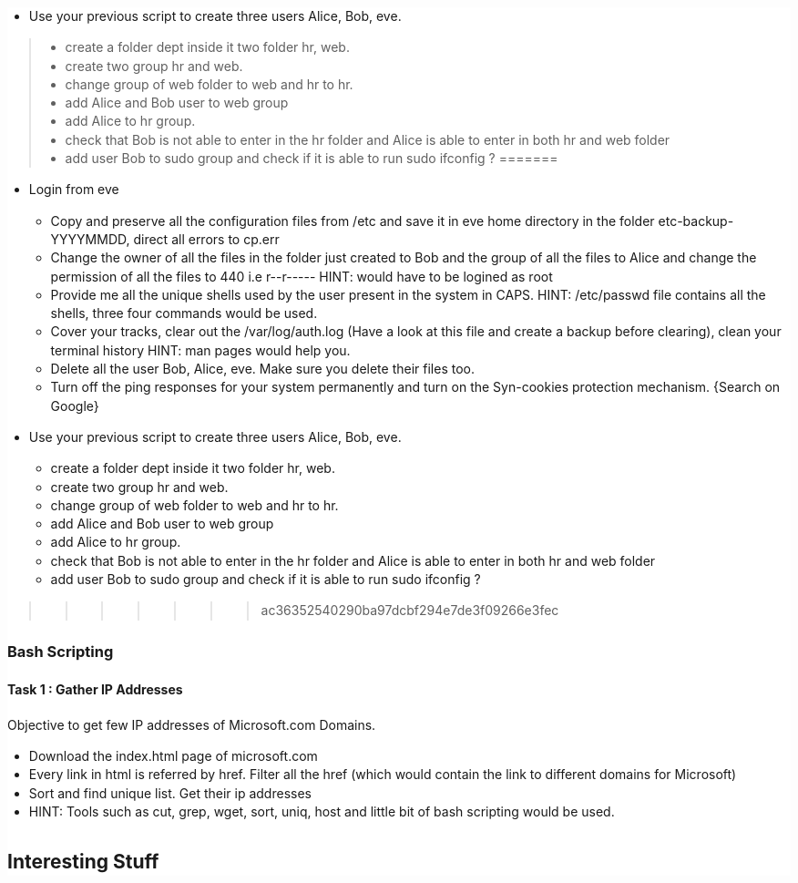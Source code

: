 - Use your previous script to create three users Alice, Bob, eve.

> - create a folder dept inside it two folder hr, web.
> - create two group hr and web.
> - change group of web folder to web and hr to hr.
> - add Alice and Bob user to web group
> - add Alice to hr group.
> - check that Bob is not able to enter in the hr folder and Alice is able to enter in both hr and web folder
> - add user Bob to sudo group and check if it is able to run sudo ifconfig ?
=======

- Login from eve

    - Copy and preserve all the configuration files from /etc and save it in eve home directory in the folder etc-backup-YYYYMMDD, direct all errors to cp.err
    - Change the owner of all the files in the folder just created to Bob and the group of all the files to Alice and change the permission of all the files to 440 i.e r--r----- HINT: would have to be logined as root
    - Provide me all the unique shells used by the user present in the system in CAPS. HINT: /etc/passwd file contains all the shells, three four commands would be used.
    - Cover your tracks, clear out the /var/log/auth.log (Have a look at this file and create a backup before clearing), clean your terminal history HINT: man pages would help you.
    - Delete all the user Bob, Alice, eve. Make sure you delete their files too.
    - Turn off the ping responses for your system permanently and turn on the Syn-cookies protection mechanism. {Search on Google}

- Use your previous script to create three users Alice, Bob, eve.

    - create a folder dept inside it two folder hr, web.
    - create two group hr and web.
    - change group of web folder to web and hr to hr.
    - add Alice and Bob user to web group
    - add Alice to hr group.
    - check that Bob is not able to enter in the hr folder and Alice is able to enter in both hr and web folder
    - add user Bob to sudo group and check if it is able to run sudo ifconfig ?
>>>>>>> ac36352540290ba97dcbf294e7de3f09266e3fec

### Bash Scripting

#### Task 1 : Gather IP Addresses

Objective to get few IP addresses of Microsoft.com Domains.

- Download the index.html page of microsoft.com
- Every link in html is referred by href. Filter all the href (which would contain the link to different domains for Microsoft)
- Sort and find unique list. Get their ip addresses
- HINT: Tools such as cut, grep, wget, sort, uniq, host and little bit of bash scripting would be used.

## Interesting Stuff
